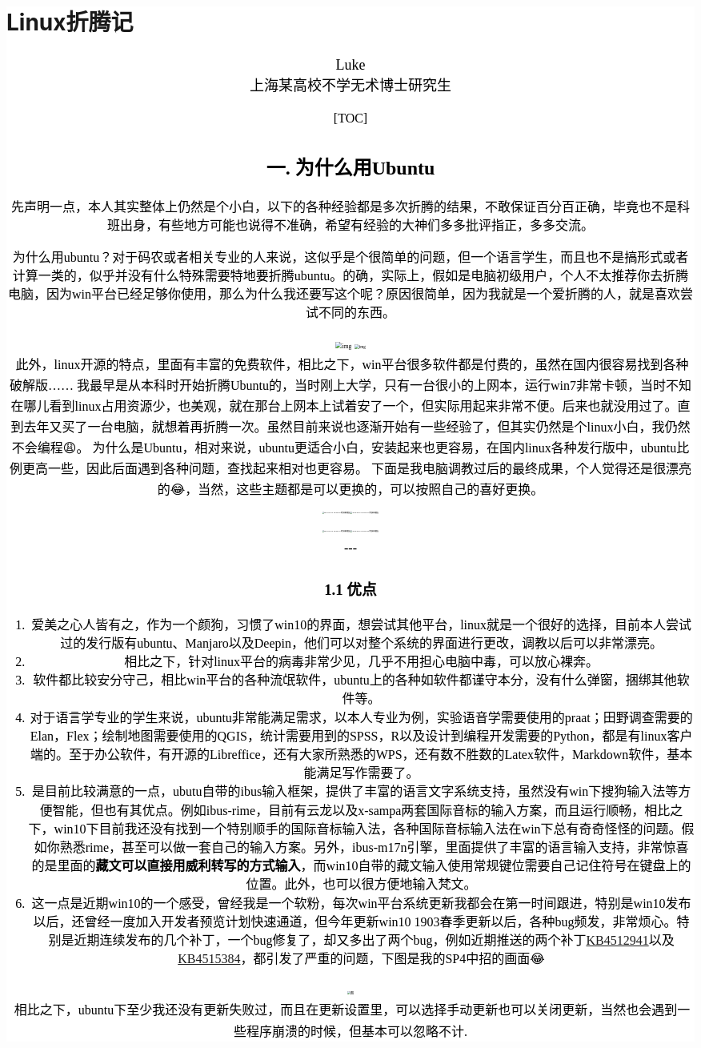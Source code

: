# Linux折腾记

<center>  <font color=#000000 size=4 face=Maya>Luke</font></center>
<center>  <font color=#000000 size=4 face=楷体>上海某高校不学无术博士研究生<center>  <font size=3>



[TOC]







## **一. 为什么用Ubuntu**

​	先声明一点，本人其实整体上仍然是个小白，以下的各种经验都是多次折腾的结果，不敢保证百分百正确，毕竟也不是科班出身，有些地方可能也说得不准确，希望有经验的大神们多多批评指正，多多交流。

​	为什么用ubuntu？对于码农或者相关专业的人来说，这似乎是个很简单的问题，但一个语言学生，而且也不是搞形式或者计算一类的，似乎并没有什么特殊需要特地要折腾ubuntu。的确，实际上，假如是电脑初级用户，个人不太推荐你去折腾电脑，因为win平台已经足够你使用，那么为什么我还要写这个呢？原因很简单，因为我就是一个爱折腾的人，就是喜欢尝试不同的东西。

<center><img src="http://img.mp.itc.cn/q_70,c_zoom,w_640/upload/20170218/ec6f9e03c4ea4043bb6762d33bd4f3d5_th.jpeg" alt="img" style="zoom: 50%;" />    <img src="http://b-ssl.duitang.com/uploads/item/201704/04/20170404075951_aLMR3.thumb.700_0.jpeg" alt="img" style="zoom: 33%;" /></center>
​	此外，linux开源的特点，里面有丰富的免费软件，相比之下，win平台很多软件都是付费的，虽然在国内很容易找到各种破解版……
​	我最早是从本科时开始折腾Ubuntu的，当时刚上大学，只有一台很小的上网本，运行win7非常卡顿，当时不知在哪儿看到linux占用资源少，也美观，就在那台上网本上试着安了一个，但实际用起来非常不便。后来也就没用过了。直到去年又买了一台电脑，就想着再折腾一次。虽然目前来说也逐渐开始有一些经验了，但其实仍然是个linux小白，我仍然不会编程😩。
​	为什么是Ubuntu，相对来说，ubuntu更适合小白，安装起来也更容易，在国内linux各种发行版中，ubuntu比例更高一些，因此后面遇到各种问题，查找起来相对也更容易。
​	下面是我电脑调教过后的最终成果，个人觉得还是很漂亮的😂，当然，这些主题都是可以更换的，可以按照自己的喜好更换。

<center><img src="/home/luke/图片/2019-09-14 18-56-00 的屏幕截图.png" alt="2019-09-14 18-56-00 的屏幕截图" style="zoom: 15%;" /><img src="/home/luke/图片/2019-09-14 18-56-07 的屏幕截图.png" alt="2019-09-14 18-56-07 的屏幕截图" style="zoom:15%;" /></center>
<center><img src="/home/luke/图片/2019-09-14 18-56-12 的屏幕截图.png" alt="2019-09-14 18-56-12 的屏幕截图" style="zoom: 15%;" /><img src="/home/luke/图片/2019-09-14 18-56-29 的屏幕截图.png" alt="2019-09-14 18-56-29 的屏幕截图" style="zoom:15%;" /></center>
---



### 1.1 优点

1. 爱美之心人皆有之，作为一个颜狗，习惯了win10的界面，想尝试其他平台，linux就是一个很好的选择，目前本人尝试过的发行版有ubuntu、Manjaro以及Deepin，他们可以对整个系统的界面进行更改，调教以后可以非常漂亮。
2. 相比之下，针对linux平台的病毒非常少见，几乎不用担心电脑中毒，可以放心裸奔。
3. 软件都比较安分守己，相比win平台的各种流氓软件，ubuntu上的各种如软件都谨守本分，没有什么弹窗，捆绑其他软件等。
4. 对于语言学专业的学生来说，ubuntu非常能满足需求，以本人专业为例，实验语音学需要使用的praat；田野调查需要的Elan，Flex；绘制地图需要使用的QGIS，统计需要用到的SPSS，R以及设计到编程开发需要的Python，都是有linux客户端的。至于办公软件，有开源的Libreffice，还有大家所熟悉的WPS，还有数不胜数的Latex软件，Markdown软件，基本能满足写作需要了。
5. 是目前比较满意的一点，ubutu自带的ibus输入框架，提供了丰富的语言文字系统支持，虽然没有win下搜狗输入法等方便智能，但也有其优点。例如ibus-rime，目前有云龙以及x-sampa两套国际音标的输入方案，而且运行顺畅，相比之下，win10下目前我还没有找到一个特别顺手的国际音标输入法，各种国际音标输入法在win下总有奇奇怪怪的问题。假如你熟悉rime，甚至可以做一套自己的输入方案。另外，ibus-m17n引擎，里面提供了丰富的语言输入支持，非常惊喜的是里面的**藏文可以直接用威利转写的方式输入**，而win10自带的藏文输入使用常规键位需要自己记住符号在键盘上的位置。此外，也可以很方便地输入梵文。
6. 这一点是近期win10的一个感受，曾经我是一个软粉，每次win平台系统更新我都会在第一时间跟进，特别是win10发布以后，还曾经一度加入开发者预览计划快速通道，但今年更新win10 1903春季更新以后，各种bug频发，非常烦心。特别是近期连续发布的几个补丁，一个bug修复了，却又多出了两个bug，例如近期推送的两个补丁[KB4512941](https://www.ithome.com/0/442/842.htm)以及[KB4515384](https://www.ithome.com/0/445/043.htm)，都引发了严重的问题，下图是我的SP4中招的画面😂

<center><img src="/home/luke/图片/图.png" alt="图" style="zoom: 25%;" /></center>
​	相比之下，ubuntu下至少我还没有更新失败过，而且在更新设置里，可以选择手动更新也可以关闭更新，当然也会遇到一些程序崩溃的时候，但基本可以忽略不计.
